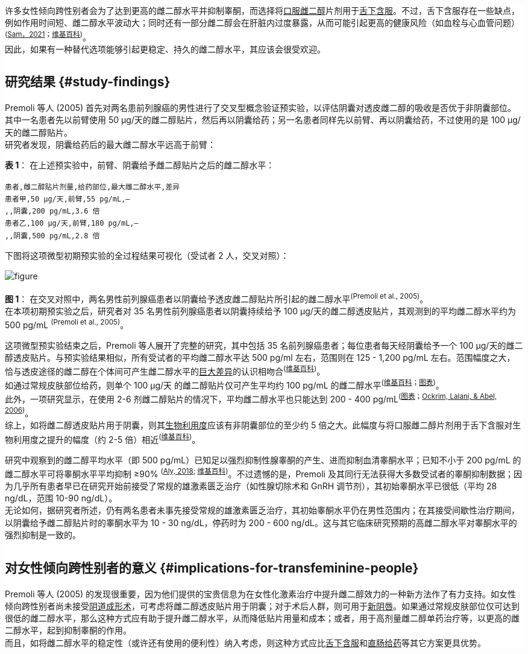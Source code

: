 许多女性倾向跨性别者会为了达到更高的雌二醇水平并抑制睾酮，而选择将[口服雌二醇][wiki50]片剂用于[舌下含服][wiki51]。不过，舌下含服存在一些缺点，例如作用时间短、雌二醇水平波动大；同时还有一部分雌二醇会在肝脏内过度暴露，从而可能引起更高的健康风险（如血栓与心血管问题）<sup>([Sam，2021][ss21-set]；[维基百科][wiki3-sa])</sup>。\
因此，如果有一种替代选项能够引起更稳定、持久的雌二醇水平，其应该会很受欢迎。

## 研究结果 {#study-findings}

Premoli 等人 (2005) 首先对两名患前列腺癌的男性进行了交叉型概念验证预实验，以评估阴囊对透皮雌二醇的吸收是否优于非阴囊部位。其中一名患者先以前臂使用 50 μg/天的雌二醇贴片，然后再以阴囊给药；另一名患者同样先以前臂、再以阴囊给药，不过使用的是 100 μg/天的雌二醇贴片。\
研究者发现，阴囊给药后的最大雌二醇水平远高于前臂：

<section class="box">

**表 1**： 在上述预实验中，前臂、阴囊给予雌二醇贴片之后的雌二醇水平：

```csv
患者,雌二醇贴片剂量,给药部位,最大雌二醇水平,差异
患者甲,50 μg/天,前臂,55 pg/mL,–
,,阴囊,200 pg/mL,3.6 倍
患者乙,100 μg/天,前臂,180 pg/mL,–
,,阴囊,500 pg/mL,2.8 倍
```

</section>

下图将这项微型初期预实验的全过程结果可视化（受试者 2 人，交叉对照）：

<section class="box">

![figure](https://transfemscience.org/assets/images/s7qio1uxkaw21.png)

**图 1**：
在交叉对照中，两名男性前列腺癌患者以阴囊给予透皮雌二醇贴片所引起的雌二醇水平<sup>(Premoli et al., 2005)</sup>。\
在本项初期预实验之后，研究者对 35 名男性前列腺癌患者以阴囊持续给予 100 μg/天的雌二醇透皮贴片，其观测到的平均雌二醇水平约为 500 pg/mL <sup>(Premoli et al., 2005)</sup>。

</section>

这项微型预实验结束之后，Premoli 等人展开了完整的研究，其中包括 35 名前列腺癌患者；每位患者每天经阴囊给予一个 100 μg/天的雌二醇透皮贴片。与预实验结果相似，所有受试者的平均雌二醇水平达 500 pg/ml 左右，范围则在 125 - 1,200 pg/mL 左右。范围幅度之大，恰与透皮途径的雌二醇在个体间可产生雌二醇水平的[巨大差异][wiki5]的认识相吻合<sup>([维基百科][wiki3-ta])</sup>。\
如通过常规皮肤部位给药，则单个 100 μg/天 的雌二醇贴片仅可产生平均约 100 pg/mL 的雌二醇水平<sup>([维基百科][wiki3-tp]；[图表][graph1])</sup>。\
此外，一项研究显示，在使用 2-6 剂雌二醇贴片的情况下，平均雌二醇水平也只能达到 200 - 400 pg/mL<sup>([图表][graph2]；[Ockrim, Lalani, & Abel, 2006][ola06])</sup>。\
综上，如将雌二醇透皮贴片用于阴囊，则其[生物利用度][wiki14]应该有非阴囊部位的至少约 5 倍之大。此幅度与将口服雌二醇片剂用于舌下含服对生物利用度之提升的幅度（约 2-5 倍）相近<sup>([维基百科][wiki3-sa])</sup>。

研究中观察到的雌二醇平均水平（即 500 pg/mL）已知足以强烈抑制性腺睾酮的产生、进而抑制血清睾酮水平；已知不小于 200 pg/mL 的雌二醇水平可将睾酮水平平均抑制 ≥90% <sup>([Aly, 2018][aw18-intro-gs]; [维基百科][wiki52-ae])</sup>。不过遗憾的是，Premoli 及其同行无法获得大多数受试者的睾酮抑制数据；因为几乎所有患者早已在研究开始前接受了常规的雄激素匮乏治疗（如性腺切除术和 GnRH 调节剂），其初始睾酮水平已很低（平均 28 ng/dL，范围 10-90 ng/dL）。\
无论如何，据研究者所述，仍有两名患者未事先接受常规的雄激素匮乏治疗，其初始睾酮水平仍在男性范围内；在其接受间歇性治疗期间，以阴囊给予雌二醇贴片时的睾酮水平为 10 - 30 ng/dL，停药时为 200 - 600 ng/dL。这与其它临床研究预期的高雌二醇水平对睾酮水平的强烈抑制是一致的。

## 对女性倾向跨性别者的意义 {#implications-for-transfeminine-people}

Premoli 等人 (2005) 的发现很重要，因为他们提供的宝贵信息为在女性化激素治疗中提升雌二醇效力的一种新方法作了有力支持。如女性倾向跨性别者尚未接受[阴道成形术][wiki53]，可考虑将雌二醇透皮贴片用于阴囊；对于术后人群，则可用于[新阴唇][wiki54]。如果通过常规皮肤部位仅可达到很低的雌二醇水平，那么这种方式应有助于提升雌二醇水平，从而降低贴片用量和成本；或者，用于高剂量雌二醇单药治疗等，以更高的雌二醇水平，起到抑制睾酮的作用。\
而且，如将雌二醇水平的稳定性（或许还有使用的便利性）纳入考虑，则这种方式应比[舌下含服][wiki51]和[直肠给药][wiki55]等其它方案更具优势。


[graph1]: https://en.wikipedia.org/wiki/Template:Hormone_levels_with_transdermal_estradiol_patches
[graph2]: https://commons.wikimedia.org/wiki/File:Estradiol_and_testosterone_levels_with_high-dose_estradiol_patches_in_men.png
[graph3]: https://commons.wikimedia.org/wiki/File:Estradiol_levels_with_1_mg_per_day_transdermal_estradiol_gel_applied_to_different_amounts_of_area_in_postmenopausal_women.png
[reddit1]: https://reddit.com/r/TransDIY/comments/b7a0m6
[table1]: https://en.wikipedia.org/wiki/Template:Transdermal_estradiol_patches_marketed_in_the_United_States
[wiki1]: https://en.wikipedia.org/wiki/Pharmaceutical_form
[wiki2]: https://en.wikipedia.org/wiki/Route_of_administration
[wiki3]: https://en.wikipedia.org/wiki/Pharmacokinetics_of_estradiol
[wiki3-tp]: https://en.wikipedia.org/wiki/Pharmacokinetics_of_estradiol#Transdermal_patches
[wiki3-tg]: https://en.wikipedia.org/wiki/Pharmacokinetics_of_estradiol#Transdermal_gel
[wiki3-otf]: https://en.wikipedia.org/wiki/Pharmacokinetics_of_estradiol#Other_transdermal_formulations
[wiki3-vip]: https://en.wikipedia.org/wiki/Pharmacokinetics_of_estradiol#Variability_in_pharmacokinetics
[wiki3-ta]: https://en.wikipedia.org/wiki/Pharmacokinetics_of_estradiol#Transdermal_administration
[wiki3-sa]: https://en.wikipedia.org/wiki/Pharmacokinetics_of_estradiol#Sublingual_administration
[wiki4]: https://en.wikipedia.org/wiki/Transdermal_administration
[wiki5]: https://en.wikipedia.org/wiki/Interindividual_variability
[wiki6]: https://en.wikipedia.org/wiki/Hydrocortisone
[wiki6a]: https://en.wikipedia.org/wiki/Cortisol
[wiki7]: https://en.wikipedia.org/wiki/Absorption_(pharmacology)
[wiki8]: https://en.wikipedia.org/wiki/Steroid_hormone
[wiki9]: https://en.wikipedia.org/wiki/Estradiol_(medication)
[wiki10]: https://en.wikipedia.org/wiki/Testosterone_(medication)
[wiki11]: https://en.wikipedia.org/wiki/Sex_hormone
[wiki12]: https://en.wikipedia.org/wiki/Radioactive_tracer
[wiki13]: https://en.wikipedia.org/wiki/Scrotum
[wiki14]: https://en.wikipedia.org/wiki/Bioavailability
[wiki15]: https://en.wikipedia.org/wiki/Prostate_cancer
[wiki16]: https://en.wikipedia.org/wiki/High-dose_estrogen
[wiki17]: https://en.wikipedia.org/wiki/Transdermal_estradiol_patch
[wiki18]: https://en.wikipedia.org/wiki/Transdermal_estradiol
[wiki19]: https://en.wikipedia.org/wiki/Estrogen_(medication)
[wiki20]: https://en.wikipedia.org/wiki/Antiandrogen
[wiki21]: https://en.wikipedia.org/wiki/Androgen_deprivation_therapy
[wiki22]: https://en.wikipedia.org/wiki/Antigonadotropin
[wiki23]: https://en.wikipedia.org/wiki/Testosterone
[wiki24]: https://en.wikipedia.org/wiki/Sex%20hormone-binding%20globulin
[wiki25]: https://en.wikipedia.org/wiki/Androgen
[wiki26]: https://en.wikipedia.org/wiki/Gonadectomy
[wiki27]: https://en.wikipedia.org/wiki/Gonadotropin-releasing_hormone
[wiki28]: https://en.wikipedia.org/wiki/Gonadotropin-releasing_hormone_agonist
[wiki29]: https://en.wikipedia.org/wiki/Gonadotropin-releasing_hormone_antagonist
[wiki30]: https://en.wikipedia.org/wiki/Hot_flash
[wiki31]: https://en.wikipedia.org/wiki/Bone_density
[wiki32]: https://en.wikipedia.org/wiki/Sexual_desire
[wiki33]: https://en.wikipedia.org/wiki/Quality_of_life
[wiki34]: https://en.wikipedia.org/wiki/Feminization_(biology)
[wiki35]: https://en.wikipedia.org/wiki/Gynecomastia
[wiki36]: https://en.wikipedia.org/wiki/Cardiovascular_disease
[wiki37]: https://en.wikipedia.org/wiki/Oral_administration
[wiki38]: https://en.wikipedia.org/wiki/Diethylstilbestrol
[wiki39]: https://en.wikipedia.org/wiki/Ethinylestradiol
[wiki40]: https://en.wikipedia.org/wiki/Conjugated_estrogens
[wiki41]: https://en.wikipedia.org/wiki/Parenteral_administration
[wiki42]: https://en.wikipedia.org/wiki/Bioidentical
[wiki43]: https://en.wikipedia.org/wiki/Injectable_estradiol_esters
[wiki44]: https://en.wikipedia.org/wiki/Polyestradiol_phosphate
[wiki45]: https://en.wikipedia.org/wiki/Estradiol_undecylate
[wiki46]: https://en.wikipedia.org/wiki/Estradiol_valerate
[wiki47]: https://en.wikipedia.org/wiki/Estradiol_cypionate
[wiki48]: https://en.wikipedia.org/wiki/Transdermal_estradiol_gel
[wiki49]: https://en.wikipedia.org/wiki/Transdermal_testosterone_patch
[wiki50]: https://en.wikipedia.org/wiki/Oral_estradiol
[wiki51]: https://en.wikipedia.org/wiki/Sublingual_estradiol
[wiki52-ae]: https://en.wikipedia.org/wiki/Pharmacodynamics_of_estradiol#Antigonadotropic_effects
[wiki53]: https://en.wikipedia.org/wiki/Vaginoplasty
[wiki54]: https://en.wikipedia.org/wiki/Neolabia
[wiki55]: https://en.wikipedia.org/wiki/Rectal_estradiol
[wiki56]: https://en.wikipedia.org/wiki/Transdermal_progesterone
[wiki57]: https://en.wikipedia.org/wiki/5%CE%B1-Reductase
[wiki58]: https://en.wikipedia.org/wiki/Enzyme
[wiki59]: https://en.wikipedia.org/wiki/Testicular_cancer
[aw20-eed]: https://transfemscience.org/articles/e2-equivalent-doses/
[fm67]: https://doi.org/10.1038/jid.1967.29
[fm67-suppl]: https://doi.org/10.1038/jid.1967.29
[p90]: https://doi.org/10.1007/978-3-662-00814-0_9
[m92]: https://doi.org/10.1016/0168-3659(92)90089-A
[acs98]: https://doi.org/10.1007/978-3-642-72185-4_13
[p05]: https://scholar.google.com/scholar?cluster=3203160436559309066
[p05-archive]: https://web.archive.org/web/20201112031803/https://www.sau-net.org/publicaciones/abstracts_70_4.html
[p05-pdf]: https://revistasau.org/index.php/revista/article/viewFile/3224/3168
[p05-eng]: https://docs.google.com/document/d/1dteNhG9wewvNX5zj0YcXrVAuQFZdtcqWmUWVvgI5uKs/view
[aw20-ecbc]: https://transfemscience.org/articles/estrogens-coagulation-blood-clots/
[ola06]: https://doi.org/10.1038/ncponc0602
[l08]: https://doi.org/10.1111/j.1464-410X.2008.07583.x
[aw19-hdte]: https://transfemscience.org/articles/high-dose-transdermal-e2/
[bn12]: https://books.google.com/books?id=MkrAPaQ4wJkC&pg=PA324
[k13]: https://doi.org/10.1007/978-1-62703-179-0_10
[ss21-set]: https://transfemscience.org/articles/sublingual-e2-transfem/
[aw18-intro-gs]: https://transfemscience.org/articles/transfem-intro/#gonadal-suppression
[j97]: https://doi.org/10.1111/j.1471-0528.1997.tb11562.x
[m17]: https://doi.org/10.1136/archdischild-2016-311372
[k18]: https://doi.org/10.1210/jc.2017-02183
[nak16]: https://doi.org/10.1159/000438892
[rkk06]: https://doi.org/10.1016/j.ics.2006.07.003
[hbm06]: https://doi.org/10.1007/978-1-59745-155-0_14
[i17]: https://doi.org/10.1111/andr.12357
[k05]: https://doi.org/10.1530/eje.1.01964
[b21]: https://doi.org/10.1016/j.urology.2021.11.014
[n21]: https://doi.org/10.1111/bju.15575
[n20]: https://doi.org/10.1210/clinem/dgaa412
[n08]: https://doi.org/10.1038/sj.bjc.6604230
[l21]: https://doi.org/10.1016/S0140-6736(21)00100-8